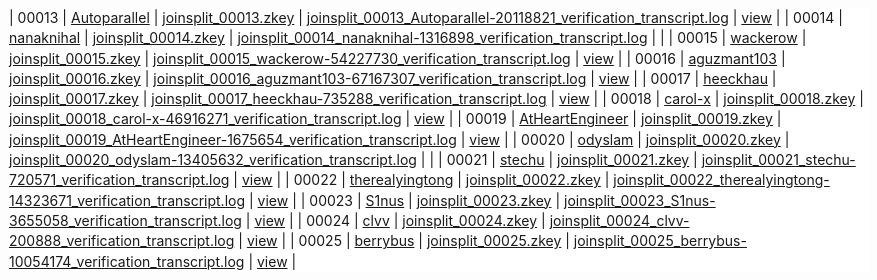 | 00013 | [Autoparallel](https://github.com/Autoparallel) | [joinsplit_00013.zkey](https://nocturne-v1-ph2-ceremony.s3.amazonaws.com/circuits/joinsplit/contributions/joinsplit_00013.zkey) | [joinsplit_00013_Autoparallel-20118821_verification_transcript.log](https://nocturne-v1-ph2-ceremony.s3.amazonaws.com/circuits/joinsplit/transcripts/joinsplit_00013_Autoparallel-20118821_verification_transcript.log) | [view](https://gist.github.com/Autoparallel/96acf68b8821c07d496f0b5404d169f7) |
| 00014 | [nanaknihal](https://github.com/nanaknihal) | [joinsplit_00014.zkey](https://nocturne-v1-ph2-ceremony.s3.amazonaws.com/circuits/joinsplit/contributions/joinsplit_00014.zkey) | [joinsplit_00014_nanaknihal-1316898_verification_transcript.log](https://nocturne-v1-ph2-ceremony.s3.amazonaws.com/circuits/joinsplit/transcripts/joinsplit_00014_nanaknihal-1316898_verification_transcript.log) |  |
| 00015 | [wackerow](https://github.com/wackerow) | [joinsplit_00015.zkey](https://nocturne-v1-ph2-ceremony.s3.amazonaws.com/circuits/joinsplit/contributions/joinsplit_00015.zkey) | [joinsplit_00015_wackerow-54227730_verification_transcript.log](https://nocturne-v1-ph2-ceremony.s3.amazonaws.com/circuits/joinsplit/transcripts/joinsplit_00015_wackerow-54227730_verification_transcript.log) | [view](https://gist.github.com/wackerow/4d6c0c0fb13cb00f3305bdca8444f491) |
| 00016 | [aguzmant103](https://github.com/aguzmant103) | [joinsplit_00016.zkey](https://nocturne-v1-ph2-ceremony.s3.amazonaws.com/circuits/joinsplit/contributions/joinsplit_00016.zkey) | [joinsplit_00016_aguzmant103-67167307_verification_transcript.log](https://nocturne-v1-ph2-ceremony.s3.amazonaws.com/circuits/joinsplit/transcripts/joinsplit_00016_aguzmant103-67167307_verification_transcript.log) | [view](https://gist.github.com/aguzmant103/9d7aaf36832cdbaa842169d48aeb253b) |
| 00017 | [heeckhau](https://github.com/heeckhau) | [joinsplit_00017.zkey](https://nocturne-v1-ph2-ceremony.s3.amazonaws.com/circuits/joinsplit/contributions/joinsplit_00017.zkey) | [joinsplit_00017_heeckhau-735288_verification_transcript.log](https://nocturne-v1-ph2-ceremony.s3.amazonaws.com/circuits/joinsplit/transcripts/joinsplit_00017_heeckhau-735288_verification_transcript.log) | [view](https://gist.github.com/heeckhau/16f8a94c745432917d7483a1eaf6bd2b) |
| 00018 | [carol-x](https://github.com/carol-x) | [joinsplit_00018.zkey](https://nocturne-v1-ph2-ceremony.s3.amazonaws.com/circuits/joinsplit/contributions/joinsplit_00018.zkey) | [joinsplit_00018_carol-x-46916271_verification_transcript.log](https://nocturne-v1-ph2-ceremony.s3.amazonaws.com/circuits/joinsplit/transcripts/joinsplit_00018_carol-x-46916271_verification_transcript.log) | [view](https://gist.github.com/carol-x/122a7f26a69dee7a1003218f098782e4) |
| 00019 | [AtHeartEngineer](https://github.com/AtHeartEngineer) | [joinsplit_00019.zkey](https://nocturne-v1-ph2-ceremony.s3.amazonaws.com/circuits/joinsplit/contributions/joinsplit_00019.zkey) | [joinsplit_00019_AtHeartEngineer-1675654_verification_transcript.log](https://nocturne-v1-ph2-ceremony.s3.amazonaws.com/circuits/joinsplit/transcripts/joinsplit_00019_AtHeartEngineer-1675654_verification_transcript.log) | [view](https://gist.github.com/AtHeartEngineer/165a0bae885ca0d8b30c80fee1f69059) |
| 00020 | [odyslam](https://github.com/odyslam) | [joinsplit_00020.zkey](https://nocturne-v1-ph2-ceremony.s3.amazonaws.com/circuits/joinsplit/contributions/joinsplit_00020.zkey) | [joinsplit_00020_odyslam-13405632_verification_transcript.log](https://nocturne-v1-ph2-ceremony.s3.amazonaws.com/circuits/joinsplit/transcripts/joinsplit_00020_odyslam-13405632_verification_transcript.log) |  |
| 00021 | [stechu](https://github.com/stechu) | [joinsplit_00021.zkey](https://nocturne-v1-ph2-ceremony.s3.amazonaws.com/circuits/joinsplit/contributions/joinsplit_00021.zkey) | [joinsplit_00021_stechu-720571_verification_transcript.log](https://nocturne-v1-ph2-ceremony.s3.amazonaws.com/circuits/joinsplit/transcripts/joinsplit_00021_stechu-720571_verification_transcript.log) | [view](https://gist.github.com/stechu/88959f8e5f359fef75aff51c7a72421e) |
| 00022 | [therealyingtong](https://github.com/therealyingtong) | [joinsplit_00022.zkey](https://nocturne-v1-ph2-ceremony.s3.amazonaws.com/circuits/joinsplit/contributions/joinsplit_00022.zkey) | [joinsplit_00022_therealyingtong-14323671_verification_transcript.log](https://nocturne-v1-ph2-ceremony.s3.amazonaws.com/circuits/joinsplit/transcripts/joinsplit_00022_therealyingtong-14323671_verification_transcript.log) | [view](https://gist.github.com/therealyingtong/3fdc661bf781678319b2ae4004ec656a) |
| 00023 | [S1nus](https://github.com/S1nus) | [joinsplit_00023.zkey](https://nocturne-v1-ph2-ceremony.s3.amazonaws.com/circuits/joinsplit/contributions/joinsplit_00023.zkey) | [joinsplit_00023_S1nus-3655058_verification_transcript.log](https://nocturne-v1-ph2-ceremony.s3.amazonaws.com/circuits/joinsplit/transcripts/joinsplit_00023_S1nus-3655058_verification_transcript.log) | [view](https://gist.github.com/S1nus/92f05a1f9e187fc51a4af5c82bf6249f) |
| 00024 | [clvv](https://github.com/clvv) | [joinsplit_00024.zkey](https://nocturne-v1-ph2-ceremony.s3.amazonaws.com/circuits/joinsplit/contributions/joinsplit_00024.zkey) | [joinsplit_00024_clvv-200888_verification_transcript.log](https://nocturne-v1-ph2-ceremony.s3.amazonaws.com/circuits/joinsplit/transcripts/joinsplit_00024_clvv-200888_verification_transcript.log) | [view](https://gist.github.com/clvv/9ba2bbd592fdcd622ad95b95ced572e1) |
| 00025 | [berrybus](https://github.com/berrybus) | [joinsplit_00025.zkey](https://nocturne-v1-ph2-ceremony.s3.amazonaws.com/circuits/joinsplit/contributions/joinsplit_00025.zkey) | [joinsplit_00025_berrybus-10054174_verification_transcript.log](https://nocturne-v1-ph2-ceremony.s3.amazonaws.com/circuits/joinsplit/transcripts/joinsplit_00025_berrybus-10054174_verification_transcript.log) | [view](https://gist.github.com/berrybus/62c41cea3dffa26a8827b5eca666d19d) |